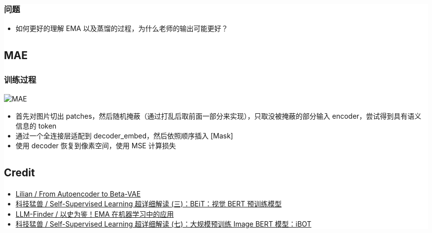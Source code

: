 ### 问题

- 如何更好的理解 EMA 以及蒸馏的过程，为什么老师的输出可能更好？

## MAE

### 训练过程

![MAE](https://cdn.arthals.ink/bed/2024/05/MAE-e80196c431661b0a7aaf74d10425fa3c.png)

- 首先对图片切出 patches，然后随机掩蔽（通过打乱后取前面一部分来实现），只取没被掩蔽的部分输入 encoder，尝试得到具有语义信息的 token
- 通过一个全连接层适配到 decoder_embed，然后依照顺序插入 [Mask]
- 使用 decoder 恢复到像素空间，使用 MSE 计算损失

## Credit

- [Lilian / From Autoencoder to Beta-VAE](https://lilianweng.github.io/posts/2018-08-12-vae/)
- [科技猛兽 / Self-Supervised Learning 超详细解读 (三)：BEiT：视觉 BERT 预训练模型](https://zhuanlan.zhihu.com/p/381345343)
- [LLM-Finder / 以史为鉴！EMA 在机器学习中的应用](https://zhuanlan.zhihu.com/p/278403697)
- [科技猛兽 / Self-Supervised Learning 超详细解读 (七)：大规模预训练 Image BERT 模型：iBOT](https://zhuanlan.zhihu.com/p/435472828)
